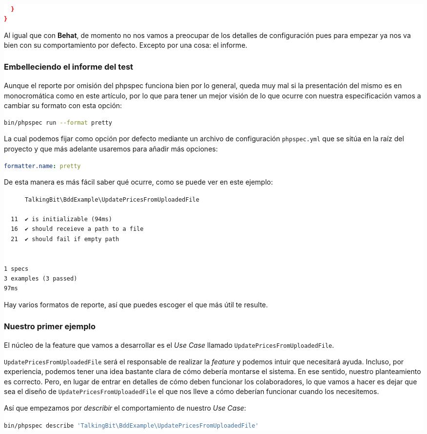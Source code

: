 ```json
  }
}
```

Al igual que con **Behat**, de momento no nos vamos a preocupar de los detalles de configuración pues para empezar ya nos va bien con su comportamiento por defecto. Excepto por una cosa: el informe.

### Embelleciendo el informe del test

Aunque el reporte por omisión del phpspec funciona bien por lo general, queda muy mal si la presentación del mismo es en monocromática como en este artículo, por lo que para tener un mejor visión de lo que ocurre con nuestra especificación vamos a cambiar su formato con esta opción:

```bash
bin/phpspec run --format pretty
```

La cual podemos fijar como opción por defecto mediante un archivo de configuración `phpspec.yml` que se sitúa en la raíz del proyecto y que más adelante usaremos para añadir más opciones:

```yaml
formatter.name: pretty
```

De esta manera es más fácil saber qué ocurre, como se puede ver en este ejemplo:

```
      TalkingBit\BddExample\UpdatePricesFromUploadedFile

  11  ✔ is initializable (94ms)
  16  ✔ should receieve a path to a file
  21  ✔ should fail if empty path


1 specs
3 examples (3 passed)
97ms
```

Hay varios formatos de reporte, así que puedes escoger el que más útil te resulte.

### Nuestro primer ejemplo

El núcleo de la feature que vamos a desarrollar es el *Use Case* llamado `UpdatePricesFromUploadedFile`.

`UpdatePricesFromUploadedFile` será el responsable de realizar la *feature* y podemos intuir que necesitará ayuda. Incluso, por experiencia, podemos tener una idea bastante clara de cómo debería montarse el sistema. En ese sentido, nuestro planteamiento es correcto. Pero, en lugar de entrar en detalles de cómo deben funcionar los colaboradores, lo que vamos a  hacer es dejar que sea el diseño de `UpdatePricesFromUploadedFile` el que nos lleve a cómo deberían funcionar cuando los necesitemos.

Así que empezamos por *describir* el comportamiento de nuestro *Use Case*:

```bash
bin/phpspec describe 'TalkingBit\BddExample\UpdatePricesFromUploadedFile'
```
